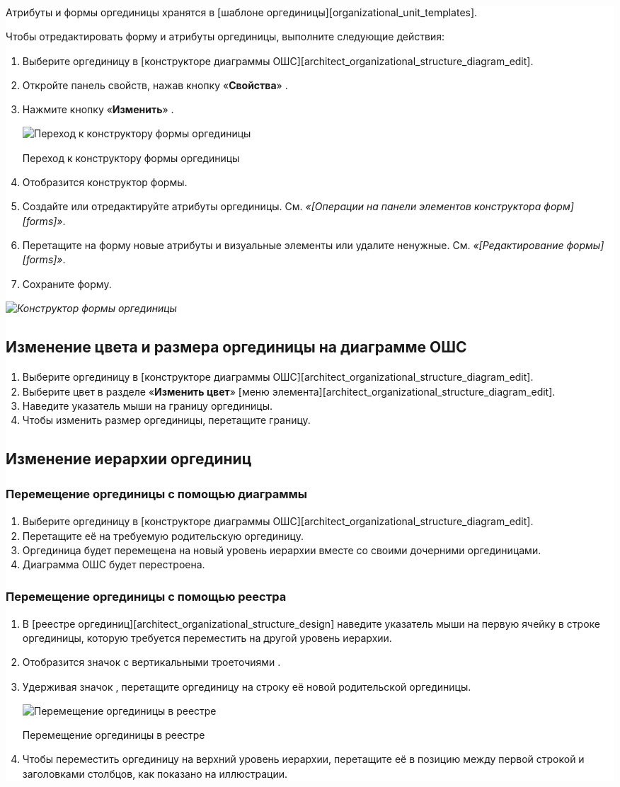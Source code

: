 Атрибуты и формы оргединицы хранятся в [шаблоне оргединицы][organizational_unit_templates].

Чтобы отредактировать форму и атрибуты оргединицы, выполните следующие действия:

1. Выберите оргединицу в [конструкторе диаграммы ОШС][architect_organizational_structure_diagram_edit].
2. Откройте панель свойств, нажав кнопку «**Свойства**» *‌*.
3. Нажмите кнопку «**Изменить**» *‌*.

   ![Переход к конструктору формы оргединицы](/platform/v5.0/architect/organizational_structure_modeling/img/configuring_organizational_unit_edit_form.png)

   Переход к конструктору формы оргединицы
4. Отобразится конструктор формы.
5. Создайте или отредактируйте атрибуты оргединицы. См. *«[Операции на панели элементов конструктора форм][forms]»*.
6. Перетащите на форму новые атрибуты и визуальные элементы или удалите ненужные. См. *«[Редактирование формы][forms]»*.
7. Сохраните форму.

_![Конструктор формы оргединицы](/platform/v5.0/architect/organizational_structure_modeling/img/configuring_organizational_unit_form_designer.png)_

## Изменение цвета и размера оргединицы на диаграмме ОШС

1. Выберите оргединицу в [конструкторе диаграммы ОШС][architect_organizational_structure_diagram_edit].
2. Выберите цвет в разделе «**Изменить цвет**» [меню элемента][architect_organizational_structure_diagram_edit].
3. Наведите указатель мыши на границу оргединицы.
4. Чтобы изменить размер оргединицы, перетащите границу.

## Изменение иерархии оргединиц

### Перемещение оргединицы с помощью диаграммы

1. Выберите оргединицу в [конструкторе диаграммы ОШС][architect_organizational_structure_diagram_edit].
2. Перетащите её на требуемую родительскую оргединицу.
3. Оргединица будет перемещена на новый уровень иерархии вместе со своими дочерними оргединицами.
4. Диаграмма ОШС будет перестроена.

### Перемещение оргединицы с помощью реестра

1. В [реестре оргединиц][architect_organizational_structure_design] наведите указатель мыши на первую ячейку в строке оргединицы, которую требуется переместить на другой уровень иерархии.
2. Отобразится значок с вертикальными троеточиями *‌*.
3. Удерживая значок *‌*, перетащите оргединицу на строку её новой родительской оргединицы.

   ![Перемещение оргединицы в реестре](/platform/v5.0/architect/organizational_structure_modeling/img/organizational_structure_modeling_moving_unit_in_registry.png)

   Перемещение оргединицы в реестре
4. Чтобы переместить оргединицу на верхний уровень иерархии, перетащите её в позицию между первой строкой и заголовками столбцов, как показано на иллюстрации.

